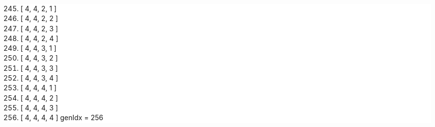 0245.   [ 4, 4, 2, 1  ] 
0246.   [ 4, 4, 2, 2  ] 
0247.   [ 4, 4, 2, 3  ] 
0248.   [ 4, 4, 2, 4  ] 
0249.   [ 4, 4, 3, 1  ] 
0250.   [ 4, 4, 3, 2  ] 
0251.   [ 4, 4, 3, 3  ] 
0252.   [ 4, 4, 3, 4  ] 
0253.   [ 4, 4, 4, 1  ] 
0254.   [ 4, 4, 4, 2  ] 
0255.   [ 4, 4, 4, 3  ] 
0256.   [ 4, 4, 4, 4  ] 
genIdx = 256


